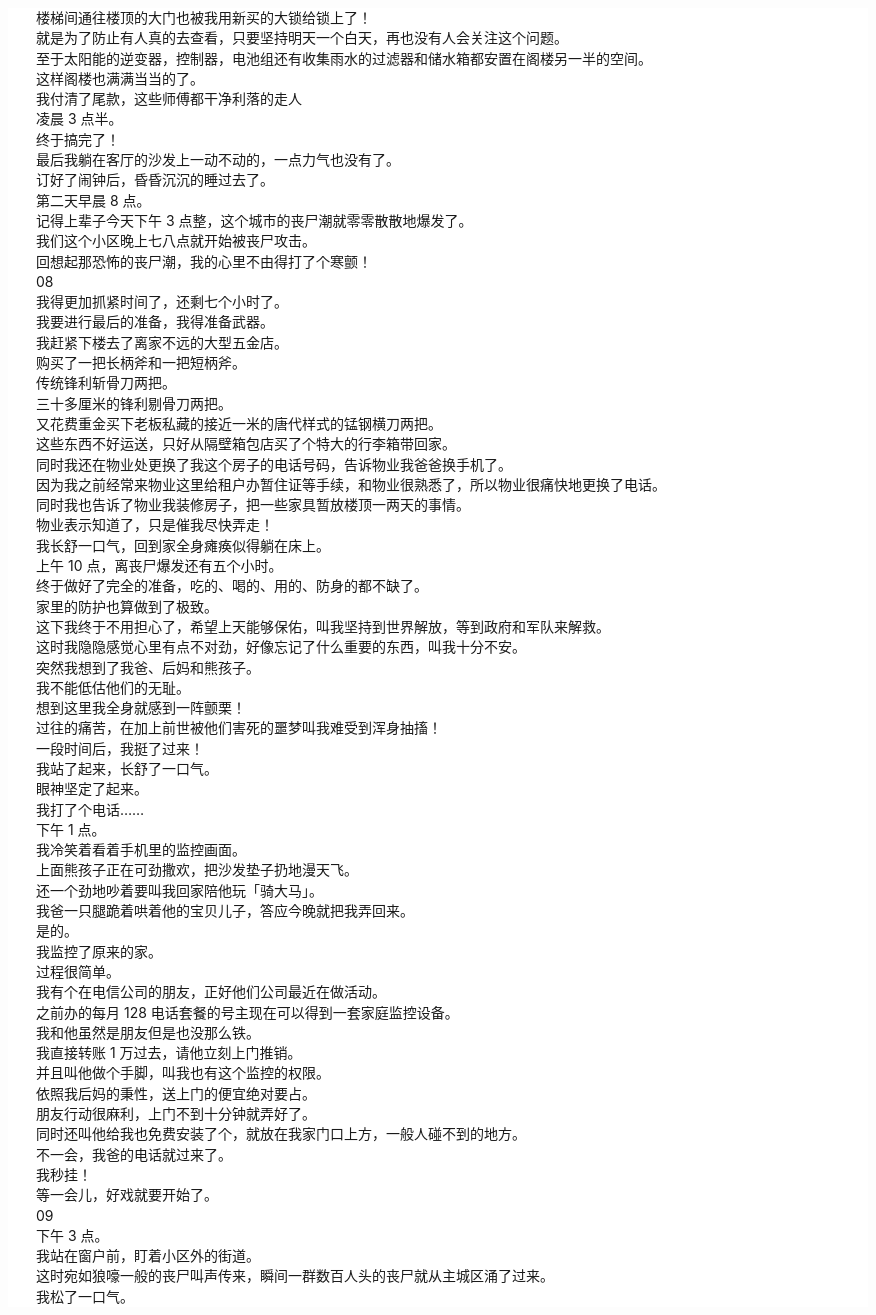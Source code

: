 &emsp;&emsp;楼梯间通往楼顶的大门也被我用新买的大锁给锁上了！  
&emsp;&emsp;就是为了防止有人真的去查看，只要坚持明天一个白天，再也没有人会关注这个问题。  
&emsp;&emsp;至于太阳能的逆变器，控制器，电池组还有收集雨水的过滤器和储水箱都安置在阁楼另一半的空间。  
&emsp;&emsp;这样阁楼也满满当当的了。  
&emsp;&emsp;我付清了尾款，这些师傅都干净利落的走人  
&emsp;&emsp;凌晨 3 点半。  
&emsp;&emsp;终于搞完了！  
&emsp;&emsp;最后我躺在客厅的沙发上一动不动的，一点力气也没有了。  
&emsp;&emsp;订好了闹钟后，昏昏沉沉的睡过去了。  
&emsp;&emsp;第二天早晨 8 点。  
&emsp;&emsp;记得上辈子今天下午 3 点整，这个城市的丧尸潮就零零散散地爆发了。  
&emsp;&emsp;我们这个小区晚上七八点就开始被丧尸攻击。  
&emsp;&emsp;回想起那恐怖的丧尸潮，我的心里不由得打了个寒颤！  
&emsp;&emsp;08  
&emsp;&emsp;我得更加抓紧时间了，还剩七个小时了。  
&emsp;&emsp;我要进行最后的准备，我得准备武器。  
&emsp;&emsp;我赶紧下楼去了离家不远的大型五金店。  
&emsp;&emsp;购买了一把长柄斧和一把短柄斧。  
&emsp;&emsp;传统锋利斩骨刀两把。  
&emsp;&emsp;三十多厘米的锋利剔骨刀两把。  
&emsp;&emsp;又花费重金买下老板私藏的接近一米的唐代样式的锰钢横刀两把。  
&emsp;&emsp;这些东西不好运送，只好从隔壁箱包店买了个特大的行李箱带回家。  
&emsp;&emsp;同时我还在物业处更换了我这个房子的电话号码，告诉物业我爸爸换手机了。  
&emsp;&emsp;因为我之前经常来物业这里给租户办暂住证等手续，和物业很熟悉了，所以物业很痛快地更换了电话。  
&emsp;&emsp;同时我也告诉了物业我装修房子，把一些家具暂放楼顶一两天的事情。  
&emsp;&emsp;物业表示知道了，只是催我尽快弄走！  
&emsp;&emsp;我长舒一口气，回到家全身瘫痪似得躺在床上。  
&emsp;&emsp;上午 10 点，离丧尸爆发还有五个小时。  
&emsp;&emsp;终于做好了完全的准备，吃的、喝的、用的、防身的都不缺了。  
&emsp;&emsp;家里的防护也算做到了极致。  
&emsp;&emsp;这下我终于不用担心了，希望上天能够保佑，叫我坚持到世界解放，等到政府和军队来解救。  
&emsp;&emsp;这时我隐隐感觉心里有点不对劲，好像忘记了什么重要的东西，叫我十分不安。  
&emsp;&emsp;突然我想到了我爸、后妈和熊孩子。  
&emsp;&emsp;我不能低估他们的无耻。  
&emsp;&emsp;想到这里我全身就感到一阵颤栗！  
&emsp;&emsp;过往的痛苦，在加上前世被他们害死的噩梦叫我难受到浑身抽搐！  
&emsp;&emsp;一段时间后，我挺了过来！  
&emsp;&emsp;我站了起来，长舒了一口气。  
&emsp;&emsp;眼神坚定了起来。  
&emsp;&emsp;我打了个电话……  
&emsp;&emsp;下午 1 点。  
&emsp;&emsp;我冷笑着看着手机里的监控画面。  
&emsp;&emsp;上面熊孩子正在可劲撒欢，把沙发垫子扔地漫天飞。  
&emsp;&emsp;还一个劲地吵着要叫我回家陪他玩「骑大马」。  
&emsp;&emsp;我爸一只腿跪着哄着他的宝贝儿子，答应今晚就把我弄回来。  
&emsp;&emsp;是的。  
&emsp;&emsp;我监控了原来的家。  
&emsp;&emsp;过程很简单。  
&emsp;&emsp;我有个在电信公司的朋友，正好他们公司最近在做活动。  
&emsp;&emsp;之前办的每月 128 电话套餐的号主现在可以得到一套家庭监控设备。  
&emsp;&emsp;我和他虽然是朋友但是也没那么铁。  
&emsp;&emsp;我直接转账 1 万过去，请他立刻上门推销。  
&emsp;&emsp;并且叫他做个手脚，叫我也有这个监控的权限。  
&emsp;&emsp;依照我后妈的秉性，送上门的便宜绝对要占。  
&emsp;&emsp;朋友行动很麻利，上门不到十分钟就弄好了。  
&emsp;&emsp;同时还叫他给我也免费安装了个，就放在我家门口上方，一般人碰不到的地方。  
&emsp;&emsp;不一会，我爸的电话就过来了。  
&emsp;&emsp;我秒挂！  
&emsp;&emsp;等一会儿，好戏就要开始了。  
&emsp;&emsp;09  
&emsp;&emsp;下午 3 点。  
&emsp;&emsp;我站在窗户前，盯着小区外的街道。  
&emsp;&emsp;这时宛如狼嚎一般的丧尸叫声传来，瞬间一群数百人头的丧尸就从主城区涌了过来。  
&emsp;&emsp;我松了一口气。  